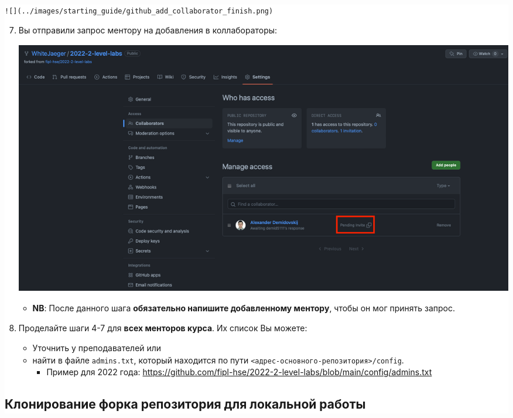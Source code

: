     ![](../images/starting_guide/github_add_collaborator_finish.png)
7. Вы отправили запрос ментору на добавления в коллабораторы:

    ![](../images/starting_guide/github_add_collaborator_pending.png)
    * **NB**: После данного шага **обязательно напишите добавленному ментору**, чтобы он мог принять запрос.
8. Проделайте шаги 4-7 для **всех менторов курса**. Их список Вы можете:
    * Уточнить у преподавателей или 
    * найти в файле `admins.txt`, который находится по пути `<адрес-основного-репозитория>/config`.
      * Пример для 2022 года: https://github.com/fipl-hse/2022-2-level-labs/blob/main/config/admins.txt

## <a name="cloning-fork"></a>Клонирование форка репозитория для локальной работы
